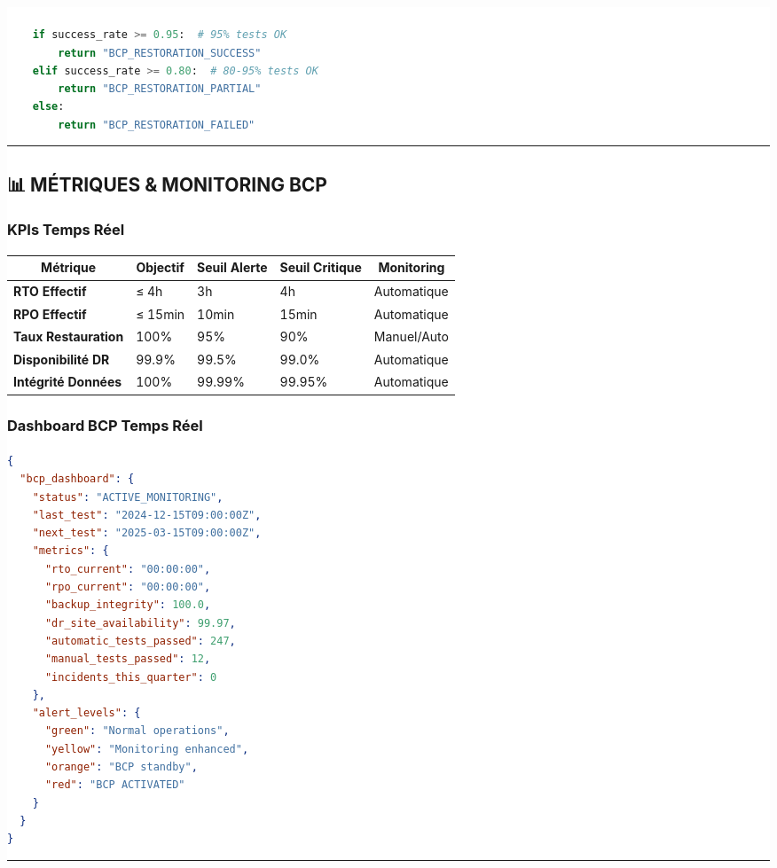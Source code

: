 ```python
    
    if success_rate >= 0.95:  # 95% tests OK
        return "BCP_RESTORATION_SUCCESS"
    elif success_rate >= 0.80:  # 80-95% tests OK
        return "BCP_RESTORATION_PARTIAL"
    else:
        return "BCP_RESTORATION_FAILED"
```

---

## 📊 **MÉTRIQUES & MONITORING BCP**

### **KPIs Temps Réel**

| **Métrique** | **Objectif** | **Seuil Alerte** | **Seuil Critique** | **Monitoring** |
|--------------|--------------|-------------------|--------------------| ---------------|
| **RTO Effectif** | ≤ 4h | 3h | 4h | Automatique |
| **RPO Effectif** | ≤ 15min | 10min | 15min | Automatique |
| **Taux Restauration** | 100% | 95% | 90% | Manuel/Auto |
| **Disponibilité DR** | 99.9% | 99.5% | 99.0% | Automatique |
| **Intégrité Données** | 100% | 99.99% | 99.95% | Automatique |

### **Dashboard BCP Temps Réel**

```json
{
  "bcp_dashboard": {
    "status": "ACTIVE_MONITORING",
    "last_test": "2024-12-15T09:00:00Z",
    "next_test": "2025-03-15T09:00:00Z",
    "metrics": {
      "rto_current": "00:00:00",
      "rpo_current": "00:00:00",
      "backup_integrity": 100.0,
      "dr_site_availability": 99.97,
      "automatic_tests_passed": 247,
      "manual_tests_passed": 12,
      "incidents_this_quarter": 0
    },
    "alert_levels": {
      "green": "Normal operations",
      "yellow": "Monitoring enhanced",
      "orange": "BCP standby",
      "red": "BCP ACTIVATED"
    }
  }
}
```

---